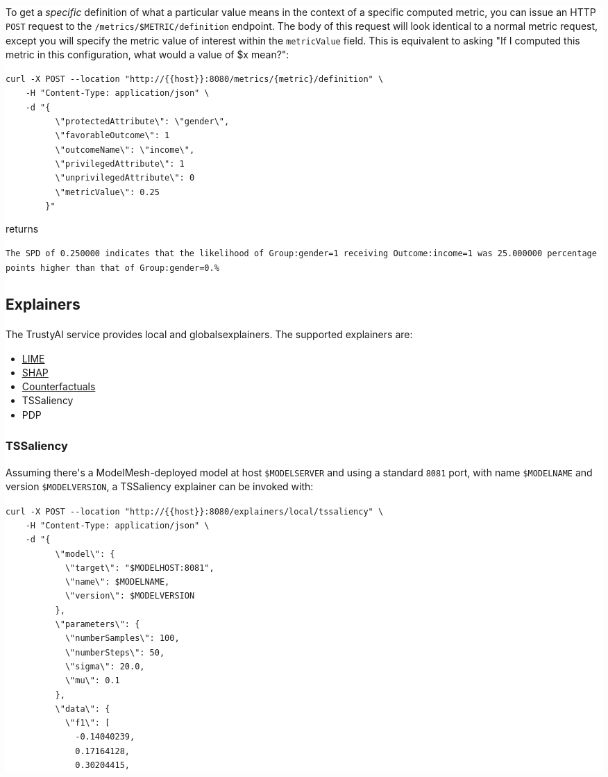 To get a _specific_ definition of what a particular value means in the context of a specific computed metric,
you can issue an HTTP `POST` request to the `/metrics/$METRIC/definition` endpoint. The body of this request will
look identical to a normal metric request, except you will specify the metric value of interest within the `metricValue`
field.
This is equivalent to asking "If I computed this metric in this configuration, what would a value of $x mean?":

```shell
curl -X POST --location "http://{{host}}:8080/metrics/{metric}/definition" \
    -H "Content-Type: application/json" \
    -d "{
          \"protectedAttribute\": \"gender\",
          \"favorableOutcome\": 1
          \"outcomeName\": \"income\",
          \"privilegedAttribute\": 1
          \"unprivilegedAttribute\": 0
          \"metricValue\": 0.25
        }"
```

returns

```
The SPD of 0.250000 indicates that the likelihood of Group:gender=1 receiving Outcome:income=1 was 25.000000 percentage points higher than that of Group:gender=0.%
```

## Explainers

The TrustyAI service provides local and globalsexplainers. The supported explainers are:

- [LIME](LIME.md)
- [SHAP](SHAP.md)
- [Counterfactuals](Counterfactuals.md)
- TSSaliency
- PDP

### TSSaliency

Assuming there's a ModelMesh-deployed model at host `$MODELSERVER` and using a standard `8081` port, with
name `$MODELNAME` and
version `$MODELVERSION`, a TSSaliency explainer can be invoked with:

```shell
curl -X POST --location "http://{{host}}:8080/explainers/local/tssaliency" \
    -H "Content-Type: application/json" \
    -d "{
          \"model\": {
            \"target\": "$MODELHOST:8081",
            \"name\": $MODELNAME,
            \"version\": $MODELVERSION
          },
          \"parameters\": {
            \"numberSamples\": 100,
            \"numberSteps\": 50,
            \"sigma\": 20.0,
            \"mu\": 0.1
          },
          \"data\": {
            \"f1\": [
              -0.14040239,
              0.17164128,
              0.30204415,
```